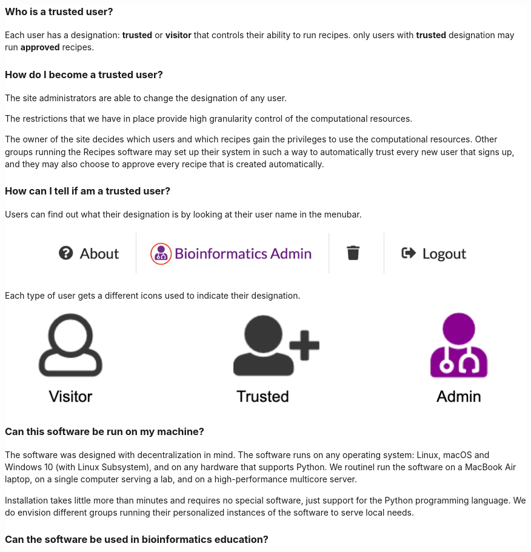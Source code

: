 ### Who is a trusted user?

Each user has a designation: **trusted** or **visitor** that controls their ability to run recipes.  only users with **trusted** designation may run **approved** recipes.

### How do I become a trusted user?

The site administrators are able to change the designation of any user.

The restrictions that we have in place provide high granularity control of the computational resources.

The owner of the site decides which users and which recipes gain the privileges to use the computational resources. Other groups running the Recipes software may set up their system in such a way to automatically trust every new user that signs up, and they may also choose to approve every recipe that is created automatically.

### How can I tell if am a trusted user?

Users can find out what their designation is by looking at their user name in the menubar.

![](images/user-menu-item.png)

Each type of user gets a different icons used to indicate their designation.

![](images/user-icon-labels.png)


### Can this software be run on my machine?

The software was designed with decentralization in mind. The software runs on any operating system: Linux, macOS and Windows 10 (with Linux Subsystem), and on any hardware that supports Python. We routinel run the software on a MacBook Air laptop, on a single computer serving a lab, and on a high-performance multicore server.

Installation takes little more than minutes and requires no special software, just support for the Python programming language.  We do envision different groups running their personalized instances of the software to serve local needs.

### Can the software be used in bioinformatics education?
